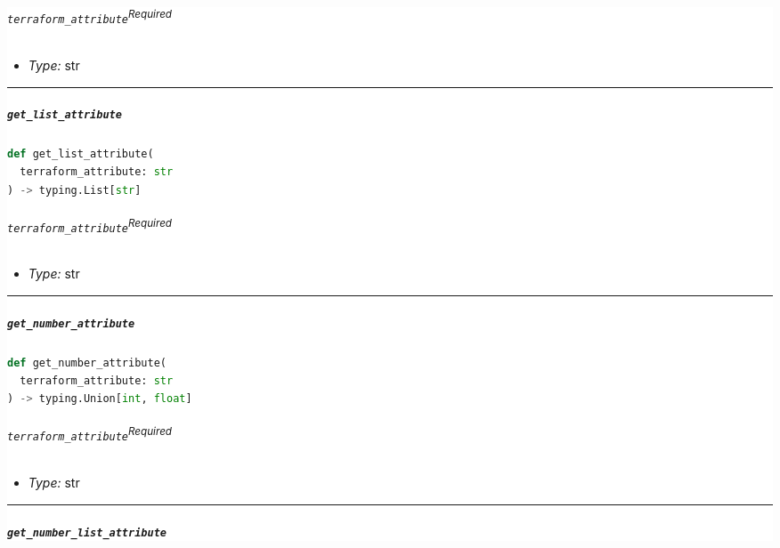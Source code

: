 ###### `terraform_attribute`<sup>Required</sup> <a name="terraform_attribute" id="@cdktf/provider-googleworkspace.dataGoogleworkspacePrivileges.DataGoogleworkspacePrivilegesItemsOutputReference.getBooleanMapAttribute.parameter.terraformAttribute"></a>

- *Type:* str

---

##### `get_list_attribute` <a name="get_list_attribute" id="@cdktf/provider-googleworkspace.dataGoogleworkspacePrivileges.DataGoogleworkspacePrivilegesItemsOutputReference.getListAttribute"></a>

```python
def get_list_attribute(
  terraform_attribute: str
) -> typing.List[str]
```

###### `terraform_attribute`<sup>Required</sup> <a name="terraform_attribute" id="@cdktf/provider-googleworkspace.dataGoogleworkspacePrivileges.DataGoogleworkspacePrivilegesItemsOutputReference.getListAttribute.parameter.terraformAttribute"></a>

- *Type:* str

---

##### `get_number_attribute` <a name="get_number_attribute" id="@cdktf/provider-googleworkspace.dataGoogleworkspacePrivileges.DataGoogleworkspacePrivilegesItemsOutputReference.getNumberAttribute"></a>

```python
def get_number_attribute(
  terraform_attribute: str
) -> typing.Union[int, float]
```

###### `terraform_attribute`<sup>Required</sup> <a name="terraform_attribute" id="@cdktf/provider-googleworkspace.dataGoogleworkspacePrivileges.DataGoogleworkspacePrivilegesItemsOutputReference.getNumberAttribute.parameter.terraformAttribute"></a>

- *Type:* str

---

##### `get_number_list_attribute` <a name="get_number_list_attribute" id="@cdktf/provider-googleworkspace.dataGoogleworkspacePrivileges.DataGoogleworkspacePrivilegesItemsOutputReference.getNumberListAttribute"></a>
